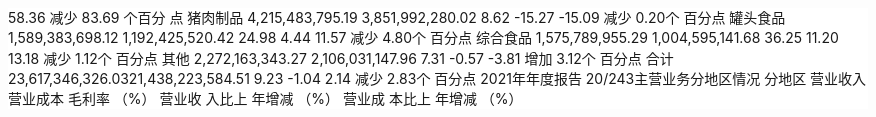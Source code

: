 58.36
减少
83.69
个百分
点
猪肉制品
4,215,483,795.19
3,851,992,280.02
8.62
-15.27
-15.09
减少
0.20个
百分点
罐头食品
1,589,383,698.12
1,192,425,520.42
24.98
4.44
11.57
减少
4.80个
百分点
综合食品
1,575,789,955.29
1,004,595,141.68
36.25
11.20
13.18
减少
1.12个
百分点
其他
2,272,163,343.27
2,106,031,147.96
7.31
-0.57
-3.81
增加
3.12个
百分点
合计
23,617,346,326.0321,438,223,584.51
9.23
-1.04
2.14
减少
2.83个
百分点
2021年年度报告
20/243主营业务分地区情况
分地区
营业收入
营业成本
毛利率
（%）
营业收
入比上
年增减
（%）
营业成
本比上
年增减
（%）